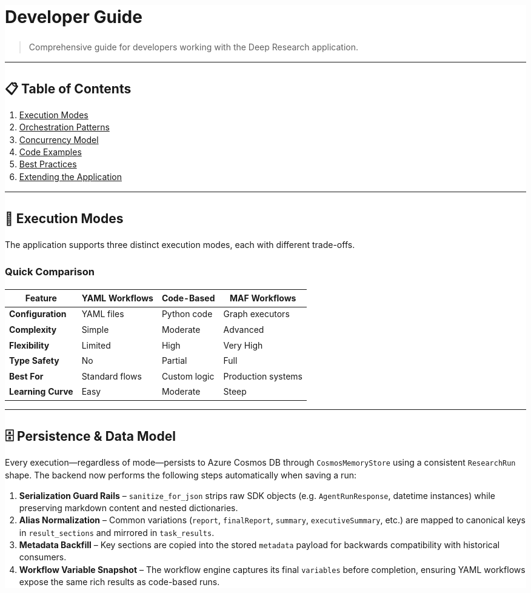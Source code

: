# Developer Guide

> Comprehensive guide for developers working with the Deep Research application.

---

## 📋 Table of Contents

1. [Execution Modes](#execution-modes)
2. [Orchestration Patterns](#orchestration-patterns)
3. [Concurrency Model](#concurrency-model)
4. [Code Examples](#code-examples)
5. [Best Practices](#best-practices)
6. [Extending the Application](#extending-the-application)

---

## 🎯 Execution Modes

The application supports three distinct execution modes, each with different trade-offs.

### Quick Comparison

| Feature | YAML Workflows | Code-Based | MAF Workflows |
|---------|---------------|------------|---------------|
| **Configuration** | YAML files | Python code | Graph executors |
| **Complexity** | Simple | Moderate | Advanced |
| **Flexibility** | Limited | High | Very High |
| **Type Safety** | No | Partial | Full |
| **Best For** | Standard flows | Custom logic | Production systems |
| **Learning Curve** | Easy | Moderate | Steep |

---

## 🗄️ Persistence & Data Model

Every execution—regardless of mode—persists to Azure Cosmos DB through `CosmosMemoryStore` using a consistent `ResearchRun` shape. The backend now performs the following steps automatically when saving a run:

1. **Serialization Guard Rails** – `sanitize_for_json` strips raw SDK objects (e.g. `AgentRunResponse`, datetime instances) while preserving markdown content and nested dictionaries.
2. **Alias Normalization** – Common variations (`report`, `finalReport`, `summary`, `executiveSummary`, etc.) are mapped to canonical keys in `result_sections` and mirrored in `task_results`.
3. **Metadata Backfill** – Key sections are copied into the stored `metadata` payload for backwards compatibility with historical consumers.
4. **Workflow Variable Snapshot** – The workflow engine captures its final `variables` before completion, ensuring YAML workflows expose the same rich results as code-based runs.
